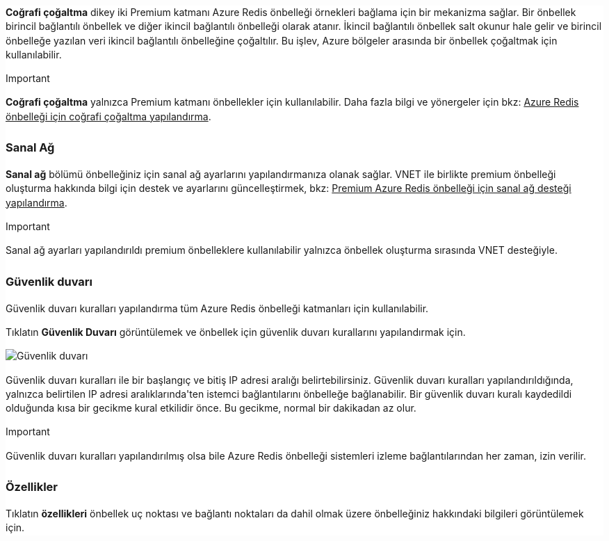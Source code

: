 **Coğrafi çoğaltma** dikey iki Premium katmanı Azure Redis önbelleği örnekleri bağlama için bir mekanizma sağlar. Bir önbellek birincil bağlantılı önbellek ve diğer ikincil bağlantılı önbelleği olarak atanır. İkincil bağlantılı önbellek salt okunur hale gelir ve birincil önbelleğe yazılan veri ikincil bağlantılı önbelleğine çoğaltılır. Bu işlev, Azure bölgeler arasında bir önbellek çoğaltmak için kullanılabilir.

> [!IMPORTANT]
> **Coğrafi çoğaltma** yalnızca Premium katmanı önbellekler için kullanılabilir. Daha fazla bilgi ve yönergeler için bkz: [Azure Redis önbelleği için coğrafi çoğaltma yapılandırma](cache-how-to-geo-replication.md).
> 
> 

### <a name="virtual-network"></a>Sanal Ağ
**Sanal ağ** bölümü önbelleğiniz için sanal ağ ayarlarını yapılandırmanıza olanak sağlar. VNET ile birlikte premium önbelleği oluşturma hakkında bilgi için destek ve ayarlarını güncelleştirmek, bkz: [Premium Azure Redis önbelleği için sanal ağ desteği yapılandırma](cache-how-to-premium-vnet.md).

> [!IMPORTANT]
> Sanal ağ ayarları yapılandırıldı premium önbelleklere kullanılabilir yalnızca önbellek oluşturma sırasında VNET desteğiyle. 
> 
> 

### <a name="firewall"></a>Güvenlik duvarı

Güvenlik duvarı kuralları yapılandırma tüm Azure Redis önbelleği katmanları için kullanılabilir.

Tıklatın **Güvenlik Duvarı** görüntülemek ve önbellek için güvenlik duvarı kurallarını yapılandırmak için.

![Güvenlik duvarı](./media/cache-configure/redis-firewall-rules.png)

Güvenlik duvarı kuralları ile bir başlangıç ve bitiş IP adresi aralığı belirtebilirsiniz. Güvenlik duvarı kuralları yapılandırıldığında, yalnızca belirtilen IP adresi aralıklarında'ten istemci bağlantılarını önbelleğe bağlanabilir. Bir güvenlik duvarı kuralı kaydedildi olduğunda kısa bir gecikme kural etkilidir önce. Bu gecikme, normal bir dakikadan az olur.

> [!IMPORTANT]
> Güvenlik duvarı kuralları yapılandırılmış olsa bile Azure Redis önbelleği sistemleri izleme bağlantılarından her zaman, izin verilir.
> 
> 

### <a name="properties"></a>Özellikler
Tıklatın **özellikleri** önbellek uç noktası ve bağlantı noktaları da dahil olmak üzere önbelleğiniz hakkındaki bilgileri görüntülemek için.
